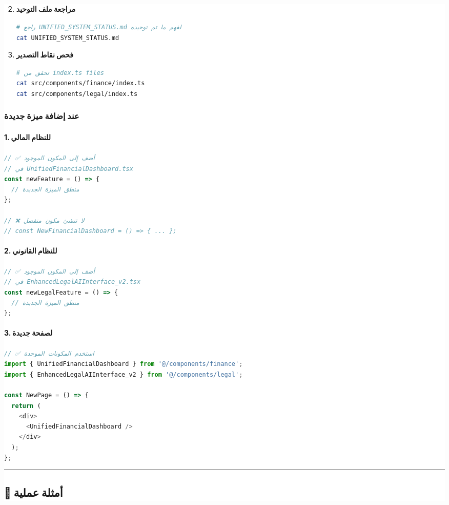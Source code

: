 2. **مراجعة ملف التوحيد**
   ```bash
   # راجع UNIFIED_SYSTEM_STATUS.md لفهم ما تم توحيده
   cat UNIFIED_SYSTEM_STATUS.md
   ```

3. **فحص نقاط التصدير**
   ```bash
   # تحقق من index.ts files
   cat src/components/finance/index.ts
   cat src/components/legal/index.ts
   ```

### عند إضافة ميزة جديدة

#### 1. للنظام المالي
```typescript
// ✅ أضف إلى المكون الموجود
// في UnifiedFinancialDashboard.tsx
const newFeature = () => {
  // منطق الميزة الجديدة
};

// ❌ لا تنشئ مكون منفصل
// const NewFinancialDashboard = () => { ... };
```

#### 2. للنظام القانوني
```typescript
// ✅ أضف إلى المكون الموجود
// في EnhancedLegalAIInterface_v2.tsx
const newLegalFeature = () => {
  // منطق الميزة الجديدة
};
```

#### 3. لصفحة جديدة
```typescript
// ✅ استخدم المكونات الموحدة
import { UnifiedFinancialDashboard } from '@/components/finance';
import { EnhancedLegalAIInterface_v2 } from '@/components/legal';

const NewPage = () => {
  return (
    <div>
      <UnifiedFinancialDashboard />
    </div>
  );
};
```

---

## 📝 أمثلة عملية
